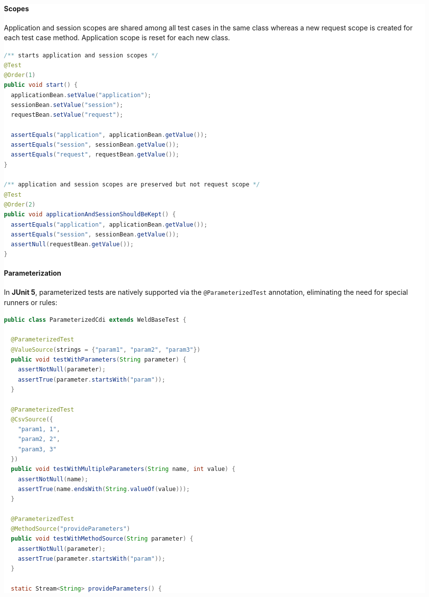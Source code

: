 ```java
```

#### Scopes

Application and session scopes are shared among all test cases in the same class whereas a new request scope is created for each test case method. Application scope is reset for each new class.

```java
/** starts application and session scopes */
@Test
@Order(1)
public void start() {
  applicationBean.setValue("application");
  sessionBean.setValue("session");
  requestBean.setValue("request");
 
  assertEquals("application", applicationBean.getValue());
  assertEquals("session", sessionBean.getValue());
  assertEquals("request", requestBean.getValue());
}
 
/** application and session scopes are preserved but not request scope */
@Test
@Order(2)
public void applicationAndSessionShouldBeKept() {
  assertEquals("application", applicationBean.getValue());
  assertEquals("session", sessionBean.getValue());
  assertNull(requestBean.getValue());
}
```

#### Parameterization

In **JUnit 5**, parameterized tests are natively supported via the `@ParameterizedTest` annotation, eliminating the need for special runners or rules:

```java
public class ParameterizedCdi extends WeldBaseTest {
  
  @ParameterizedTest
  @ValueSource(strings = {"param1", "param2", "param3"})
  public void testWithParameters(String parameter) {
    assertNotNull(parameter);
    assertTrue(parameter.startsWith("param"));
  }
  
  @ParameterizedTest
  @CsvSource({
    "param1, 1",
    "param2, 2",
    "param3, 3"
  })
  public void testWithMultipleParameters(String name, int value) {
    assertNotNull(name);
    assertTrue(name.endsWith(String.valueOf(value)));
  }
  
  @ParameterizedTest
  @MethodSource("provideParameters")
  public void testWithMethodSource(String parameter) {
    assertNotNull(parameter);
    assertTrue(parameter.startsWith("param"));
  }
  
  static Stream<String> provideParameters() {
```